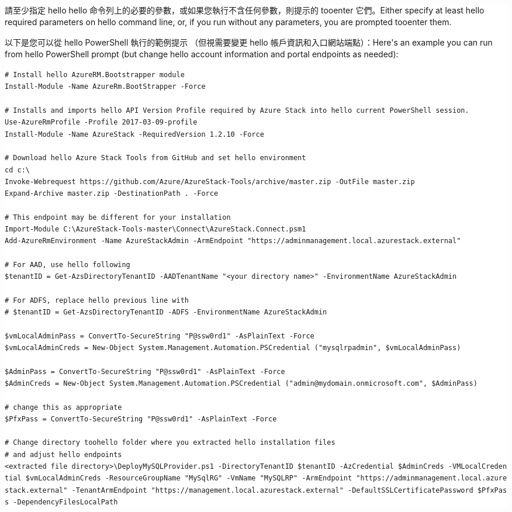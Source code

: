 <span data-ttu-id="3e3d8-145">請至少指定 hello hello 命令列上的必要的參數，或如果您執行不含任何參數，則提示的 tooenter 它們。</span><span class="sxs-lookup"><span data-stu-id="3e3d8-145">Either specify at least hello required parameters on hello command line, or, if you run without any parameters, you are prompted tooenter them.</span></span> 

<span data-ttu-id="3e3d8-146">以下是您可以從 hello PowerShell 執行的範例提示 （但視需要變更 hello 帳戶資訊和入口網站端點）：</span><span class="sxs-lookup"><span data-stu-id="3e3d8-146">Here's an example you can run from hello PowerShell prompt (but change hello account information and portal endpoints as needed):</span></span>


```
# Install hello AzureRM.Bootstrapper module
Install-Module -Name AzureRm.BootStrapper -Force

# Installs and imports hello API Version Profile required by Azure Stack into hello current PowerShell session.
Use-AzureRmProfile -Profile 2017-03-09-profile
Install-Module -Name AzureStack -RequiredVersion 1.2.10 -Force

# Download hello Azure Stack Tools from GitHub and set hello environment
cd c:\
Invoke-Webrequest https://github.com/Azure/AzureStack-Tools/archive/master.zip -OutFile master.zip
Expand-Archive master.zip -DestinationPath . -Force

# This endpoint may be different for your installation
Import-Module C:\AzureStack-Tools-master\Connect\AzureStack.Connect.psm1
Add-AzureRmEnvironment -Name AzureStackAdmin -ArmEndpoint "https://adminmanagement.local.azurestack.external" 

# For AAD, use hello following
$tenantID = Get-AzsDirectoryTenantID -AADTenantName "<your directory name>" -EnvironmentName AzureStackAdmin

# For ADFS, replace hello previous line with
# $tenantID = Get-AzsDirectoryTenantID -ADFS -EnvironmentName AzureStackAdmin

$vmLocalAdminPass = ConvertTo-SecureString "P@ssw0rd1" -AsPlainText -Force
$vmLocalAdminCreds = New-Object System.Management.Automation.PSCredential ("mysqlrpadmin", $vmLocalAdminPass)

$AdminPass = ConvertTo-SecureString "P@ssw0rd1" -AsPlainText -Force
$AdminCreds = New-Object System.Management.Automation.PSCredential ("admin@mydomain.onmicrosoft.com", $AdminPass)

# change this as appropriate
$PfxPass = ConvertTo-SecureString "P@ssw0rd1" -AsPlainText -Force

# Change directory toohello folder where you extracted hello installation files 
# and adjust hello endpoints
<extracted file directory>\DeployMySQLProvider.ps1 -DirectoryTenantID $tenantID -AzCredential $AdminCreds -VMLocalCredential $vmLocalAdminCreds -ResourceGroupName "MySqlRG" -VmName "MySQLRP" -ArmEndpoint "https://adminmanagement.local.azurestack.external" -TenantArmEndpoint "https://management.local.azurestack.external" -DefaultSSLCertificatePassword $PfxPass -DependencyFilesLocalPath
 ```

